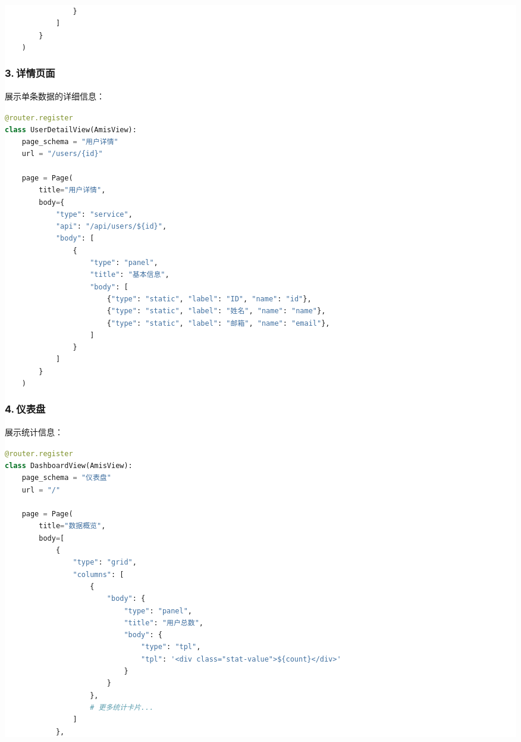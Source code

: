 ```python
                }
            ]
        }
    )
```

### 3. 详情页面

展示单条数据的详细信息：

```python
@router.register
class UserDetailView(AmisView):
    page_schema = "用户详情"
    url = "/users/{id}"
    
    page = Page(
        title="用户详情",
        body={
            "type": "service",
            "api": "/api/users/${id}",
            "body": [
                {
                    "type": "panel",
                    "title": "基本信息",
                    "body": [
                        {"type": "static", "label": "ID", "name": "id"},
                        {"type": "static", "label": "姓名", "name": "name"},
                        {"type": "static", "label": "邮箱", "name": "email"},
                    ]
                }
            ]
        }
    )
```

### 4. 仪表盘

展示统计信息：

```python
@router.register
class DashboardView(AmisView):
    page_schema = "仪表盘"
    url = "/"
    
    page = Page(
        title="数据概览",
        body=[
            {
                "type": "grid",
                "columns": [
                    {
                        "body": {
                            "type": "panel",
                            "title": "用户总数",
                            "body": {
                                "type": "tpl",
                                "tpl": '<div class="stat-value">${count}</div>'
                            }
                        }
                    },
                    # 更多统计卡片...
                ]
            },
```